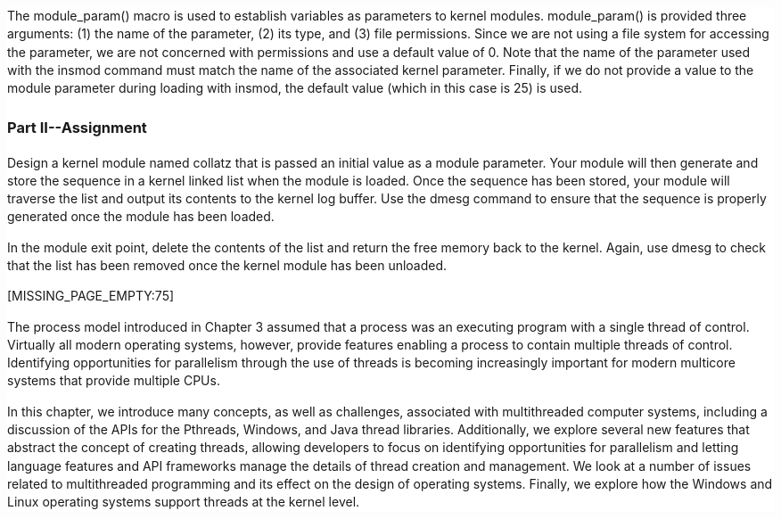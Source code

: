 The module_param() macro is used to establish variables as parameters to kernel modules. module_param() is provided three arguments: (1) the name of the parameter, (2) its type, and (3) file permissions. Since we are not using a file system for accessing the parameter, we are not concerned with permissions and use a default value of 0. Note that the name of the parameter used with the insmod command must match the name of the associated kernel parameter. Finally, if we do not provide a value to the module parameter during loading with insmod, the default value (which in this case is 25) is used.

### Part II--Assignment

Design a kernel module named collatz that is passed an initial value as a module parameter. Your module will then generate and store the sequence in a kernel linked list when the module is loaded. Once the sequence has been stored, your module will traverse the list and output its contents to the kernel log buffer. Use the dmesg command to ensure that the sequence is properly generated once the module has been loaded.

In the module exit point, delete the contents of the list and return the free memory back to the kernel. Again, use dmesg to check that the list has been removed once the kernel module has been unloaded.

[MISSING_PAGE_EMPTY:75]

The process model introduced in Chapter 3 assumed that a process was an executing program with a single thread of control. Virtually all modern operating systems, however, provide features enabling a process to contain multiple threads of control. Identifying opportunities for parallelism through the use of threads is becoming increasingly important for modern multicore systems that provide multiple CPUs.

In this chapter, we introduce many concepts, as well as challenges, associated with multithreaded computer systems, including a discussion of the APIs for the Pthreads, Windows, and Java thread libraries. Additionally, we explore several new features that abstract the concept of creating threads, allowing developers to focus on identifying opportunities for parallelism and letting language features and API frameworks manage the details of thread creation and management. We look at a number of issues related to multithreaded programming and its effect on the design of operating systems. Finally, we explore how the Windows and Linux operating systems support threads at the kernel level.